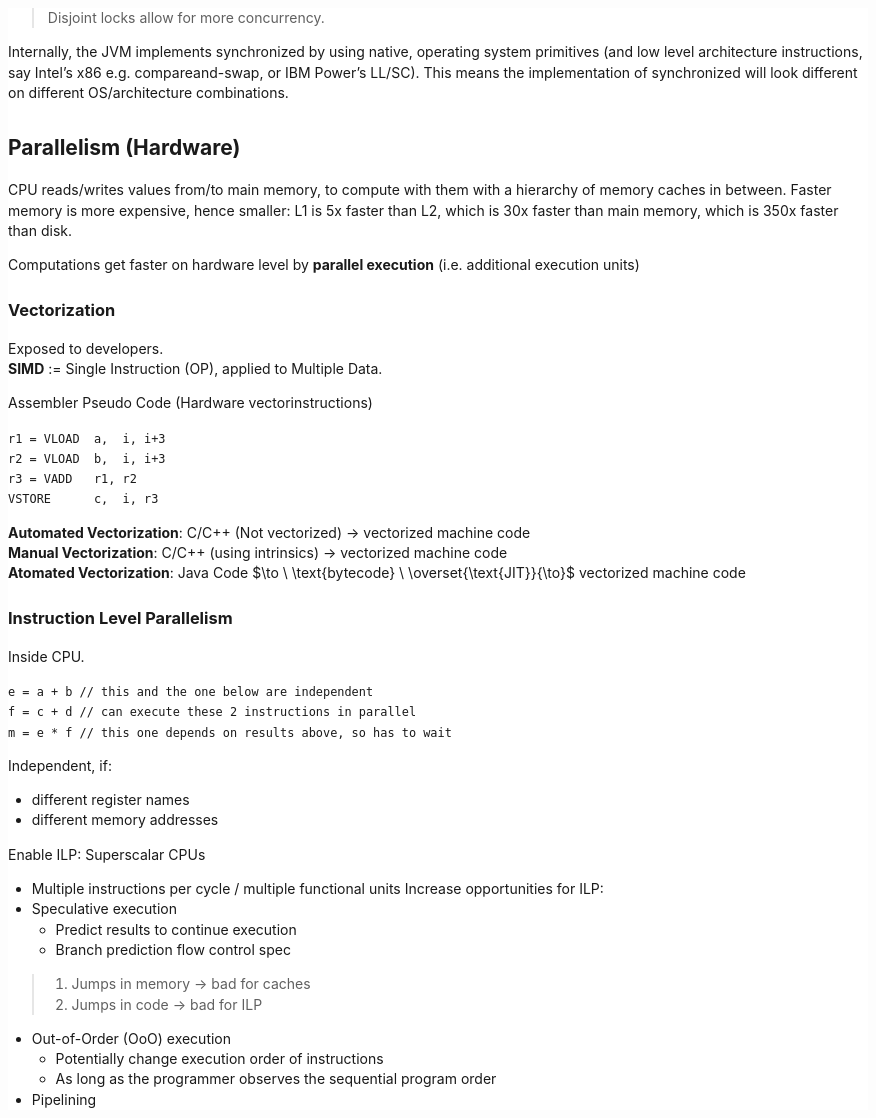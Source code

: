 > Disjoint locks allow for more concurrency.

Internally, the JVM implements synchronized by using native, operating system primitives (and low level architecture instructions, say Intel’s x86 e.g. compareand-swap, or IBM Power’s LL/SC). This means the implementation of synchronized will look different on different OS/architecture combinations.

## Parallelism (Hardware)
CPU reads/writes values from/to main memory, to compute with them with a hierarchy of memory caches in between.
Faster memory is more expensive, hence smaller: L1 is 5x faster than L2, which is 30x faster than main memory, which is 350x faster than disk.

Computations get faster on hardware level by **parallel execution** (i.e. additional execution units)

### Vectorization
Exposed to developers.  
**SIMD** := Single Instruction (OP), applied to Multiple Data.

Assembler Pseudo Code (Hardware vectorinstructions)
```
r1 = VLOAD  a,  i, i+3
r2 = VLOAD  b,  i, i+3
r3 = VADD   r1, r2
VSTORE      c,  i, r3
```

**Automated Vectorization**: C/C++ (Not vectorized) $\to$ vectorized machine code  
**Manual Vectorization**: C/C++ (using intrinsics) $\to$ vectorized machine code  
**Atomated Vectorization**: Java Code $\to \ \text{bytecode} \ \overset{\text{JIT}}{\to}$ vectorized machine code

### Instruction Level Parallelism
Inside CPU.

```
e = a + b // this and the one below are independent
f = c + d // can execute these 2 instructions in parallel
m = e * f // this one depends on results above, so has to wait
```
Independent, if:
- different register names
- different memory addresses

Enable ILP: Superscalar CPUs
- Multiple instructions per cycle / multiple functional units
Increase opportunities for ILP:
- Speculative execution
  - Predict results to continue execution
  - Branch prediction flow control spec
> 1. Jumps in memory $\to$ bad for caches
> 2. Jumps in code $\to$ bad for ILP
- Out-of-Order (OoO) execution
  - Potentially change execution order of instructions
  - As long as the programmer observes the sequential program order
- Pipelining
